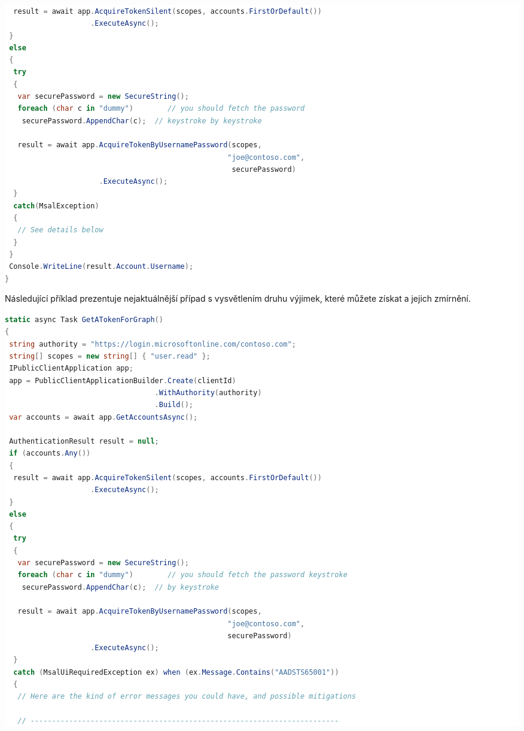 ```csharp
  result = await app.AcquireTokenSilent(scopes, accounts.FirstOrDefault())
                    .ExecuteAsync();
 }
 else
 {
  try
  {
   var securePassword = new SecureString();
   foreach (char c in "dummy")        // you should fetch the password
    securePassword.AppendChar(c);  // keystroke by keystroke

   result = await app.AcquireTokenByUsernamePassword(scopes,
                                                    "joe@contoso.com",
                                                     securePassword)
                      .ExecuteAsync();
  }
  catch(MsalException)
  {
   // See details below
  }
 }
 Console.WriteLine(result.Account.Username);
}
```

Následující příklad prezentuje nejaktuálnější případ s vysvětlením druhu výjimek, které můžete získat a jejich zmírnění.

```csharp
static async Task GetATokenForGraph()
{
 string authority = "https://login.microsoftonline.com/contoso.com";
 string[] scopes = new string[] { "user.read" };
 IPublicClientApplication app;
 app = PublicClientApplicationBuilder.Create(clientId)
                                   .WithAuthority(authority)
                                   .Build();
 var accounts = await app.GetAccountsAsync();

 AuthenticationResult result = null;
 if (accounts.Any())
 {
  result = await app.AcquireTokenSilent(scopes, accounts.FirstOrDefault())
                    .ExecuteAsync();
 }
 else
 {
  try
  {
   var securePassword = new SecureString();
   foreach (char c in "dummy")        // you should fetch the password keystroke
    securePassword.AppendChar(c);  // by keystroke

   result = await app.AcquireTokenByUsernamePassword(scopes,
                                                    "joe@contoso.com",
                                                    securePassword)
                    .ExecuteAsync();
  }
  catch (MsalUiRequiredException ex) when (ex.Message.Contains("AADSTS65001"))
  {
   // Here are the kind of error messages you could have, and possible mitigations

   // ------------------------------------------------------------------------
```
